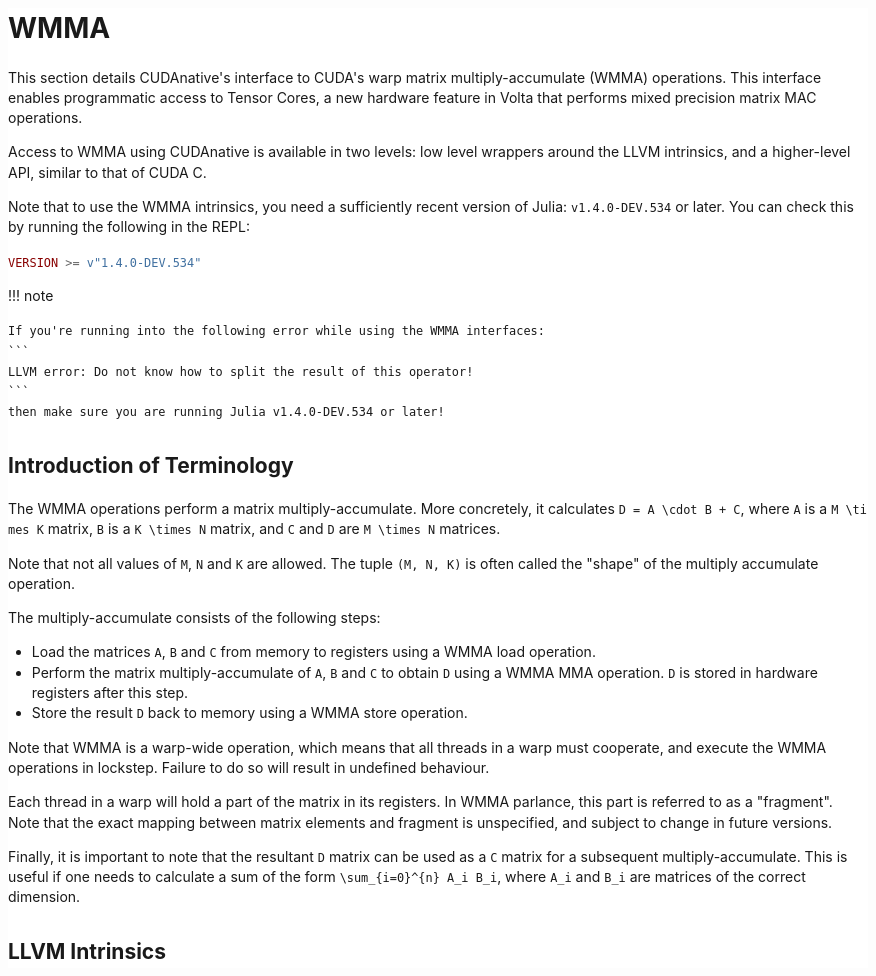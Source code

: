 # WMMA

This section details CUDAnative's interface to CUDA's warp matrix multiply-accumulate (WMMA) operations.
This interface enables programmatic access to Tensor Cores, a new hardware feature in Volta that performs mixed precision matrix MAC operations.

Access to WMMA using CUDAnative is available in two levels: low level wrappers around the LLVM intrinsics, and a higher-level API, similar to that of CUDA C.

Note that to use the WMMA intrinsics, you need a sufficiently recent version of Julia: `v1.4.0-DEV.534` or later.
You can check this by running the following in the REPL:
```julia
VERSION >= v"1.4.0-DEV.534"
```

!!! note

    If you're running into the following error while using the WMMA interfaces:
    ```
    LLVM error: Do not know how to split the result of this operator!
    ```
    then make sure you are running Julia v1.4.0-DEV.534 or later!

## Introduction of Terminology

The WMMA operations perform a matrix multiply-accumulate.
More concretely, it calculates ``D = A \cdot B + C``, where ``A`` is a ``M \times K`` matrix, ``B`` is a ``K \times N`` matrix, and ``C`` and ``D`` are ``M \times N`` matrices.

Note that not all values of ``M``, ``N`` and ``K`` are allowed.
The tuple ``(M, N, K)`` is often called the "shape" of the multiply accumulate operation.

The multiply-accumulate consists of the following steps:
- Load the matrices ``A``, ``B`` and ``C`` from memory to registers using a WMMA load operation.
- Perform the matrix multiply-accumulate of ``A``, ``B`` and ``C`` to obtain ``D`` using a WMMA MMA operation. ``D`` is stored in hardware registers after this step.
- Store the result ``D`` back to memory using a WMMA store operation.

Note that WMMA is a warp-wide operation, which means that all threads in a warp must cooperate, and execute the WMMA operations in lockstep.
Failure to do so will result in undefined behaviour.

Each thread in a warp will hold a part of the matrix in its registers.
In WMMA parlance, this part is referred to as a "fragment".
Note that the exact mapping between matrix elements and fragment is unspecified, and subject to change in future versions.

Finally, it is important to note that the resultant ``D`` matrix can be used as a ``C`` matrix for a subsequent multiply-accumulate.
This is useful if one needs to calculate a sum of the form ``\sum_{i=0}^{n} A_i B_i``, where ``A_i`` and ``B_i`` are matrices of the correct dimension.

## LLVM Intrinsics
